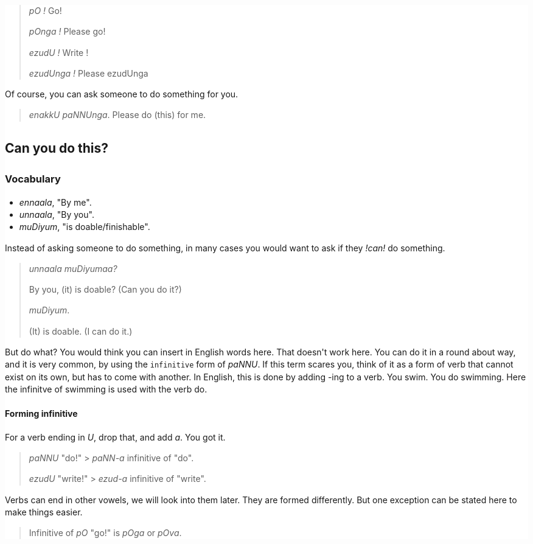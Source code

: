 > _pO !_
 Go!
>
> _pOnga !_
 Please go!
>
> _ezudU !_
 Write !
>
> _ezudUnga !_
 Please ezudUnga

Of course, you can ask someone to do something for you.

> _enakkU paNNUnga_.
> Please do (this) for me.

## Can you do this?

### Vocabulary

- _ennaala_, "By me".
- _unnaala_, "By you".
- _muDiyum_, "is doable/finishable".

Instead of asking someone to do something, in many cases you would want to ask if they _!can!_ do something.

> _unnaala muDiyumaa?_
>
> By you, (it) is doable? (Can you do it?)
>
> _muDiyum_.
>
> (It) is doable. (I can do it.)

But do what? You would think you can insert in English words here. That doesn't work here. You can do it in a round about way, and it is very common, by using the `infinitive` form of _paNNU_. If this term scares you, think of it as a form of verb that cannot exist on its own, but has to come with another. In English, this is done by adding -ing to a verb. You swim. You do swimming. Here the infinitve of swimming is used with the verb do.

#### Forming infinitive

For a verb ending in _U_, drop that, and add _a_. You got it. 

> _paNNU_ "do!" > _paNN-a_ infinitive of "do".
>
> _ezudU_ "write!" > _ezud-a_ infinitive of "write".

Verbs can end in other vowels, we will look into them later. They are formed differently. But one exception can be stated here to make things easier.

> Infinitive of _pO_ "go!" is _pOga_ or _pOva_.
